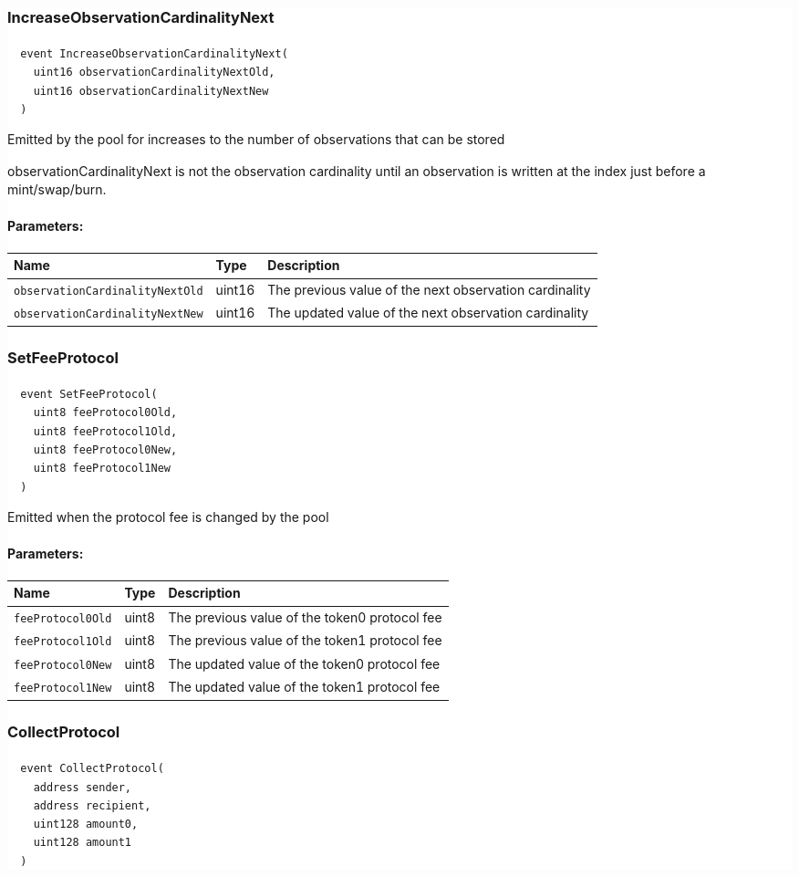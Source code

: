 ### IncreaseObservationCardinalityNext

```solidity
  event IncreaseObservationCardinalityNext(
    uint16 observationCardinalityNextOld,
    uint16 observationCardinalityNextNew
  )
```

Emitted by the pool for increases to the number of observations that can be stored

observationCardinalityNext is not the observation cardinality until an observation is written at the index
just before a mint/swap/burn.

#### Parameters:

| Name                            | Type   | Description                                            |
| :------------------------------ | :----- | :----------------------------------------------------- |
| `observationCardinalityNextOld` | uint16 | The previous value of the next observation cardinality |
| `observationCardinalityNextNew` | uint16 | The updated value of the next observation cardinality  |

### SetFeeProtocol

```solidity
  event SetFeeProtocol(
    uint8 feeProtocol0Old,
    uint8 feeProtocol1Old,
    uint8 feeProtocol0New,
    uint8 feeProtocol1New
  )
```

Emitted when the protocol fee is changed by the pool

#### Parameters:

| Name              | Type  | Description                                   |
| :---------------- | :---- | :-------------------------------------------- |
| `feeProtocol0Old` | uint8 | The previous value of the token0 protocol fee |
| `feeProtocol1Old` | uint8 | The previous value of the token1 protocol fee |
| `feeProtocol0New` | uint8 | The updated value of the token0 protocol fee  |
| `feeProtocol1New` | uint8 | The updated value of the token1 protocol fee  |

### CollectProtocol

```solidity
  event CollectProtocol(
    address sender,
    address recipient,
    uint128 amount0,
    uint128 amount1
  )
```
